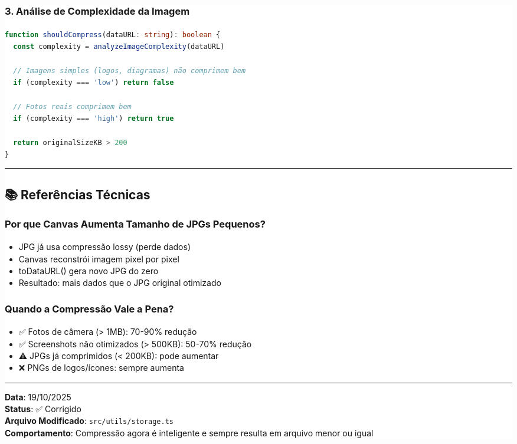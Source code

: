 ### 3. Análise de Complexidade da Imagem
```typescript
function shouldCompress(dataURL: string): boolean {
  const complexity = analyzeImageComplexity(dataURL)
  
  // Imagens simples (logos, diagramas) não comprimem bem
  if (complexity === 'low') return false
  
  // Fotos reais comprimem bem
  if (complexity === 'high') return true
  
  return originalSizeKB > 200
}
```

---

## 📚 Referências Técnicas

### Por que Canvas Aumenta Tamanho de JPGs Pequenos?
- JPG já usa compressão lossy (perde dados)
- Canvas reconstrói imagem pixel por pixel
- toDataURL() gera novo JPG do zero
- Resultado: mais dados que o JPG original otimizado

### Quando a Compressão Vale a Pena?
- ✅ Fotos de câmera (> 1MB): 70-90% redução
- ✅ Screenshots não otimizados (> 500KB): 50-70% redução
- ⚠️ JPGs já comprimidos (< 200KB): pode aumentar
- ❌ PNGs de logos/ícones: sempre aumenta

---

**Data**: 19/10/2025  
**Status**: ✅ Corrigido  
**Arquivo Modificado**: `src/utils/storage.ts`  
**Comportamento**: Compressão agora é inteligente e sempre resulta em arquivo menor ou igual
